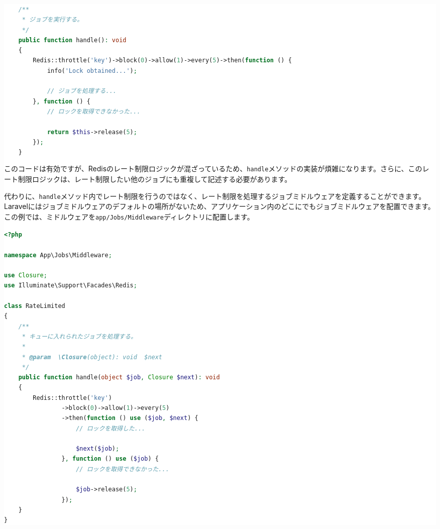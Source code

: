 ```php
    /**
     * ジョブを実行する。
     */
    public function handle(): void
    {
        Redis::throttle('key')->block(0)->allow(1)->every(5)->then(function () {
            info('Lock obtained...');

            // ジョブを処理する...
        }, function () {
            // ロックを取得できなかった...

            return $this->release(5);
        });
    }
```

このコードは有効ですが、Redisのレート制限ロジックが混ざっているため、`handle`メソッドの実装が煩雑になります。さらに、このレート制限ロジックは、レート制限したい他のジョブにも重複して記述する必要があります。

代わりに、`handle`メソッド内でレート制限を行うのではなく、レート制限を処理するジョブミドルウェアを定義することができます。Laravelにはジョブミドルウェアのデフォルトの場所がないため、アプリケーション内のどこにでもジョブミドルウェアを配置できます。この例では、ミドルウェアを`app/Jobs/Middleware`ディレクトリに配置します。

```php
<?php

namespace App\Jobs\Middleware;

use Closure;
use Illuminate\Support\Facades\Redis;

class RateLimited
{
    /**
     * キューに入れられたジョブを処理する。
     *
     * @param  \Closure(object): void  $next
     */
    public function handle(object $job, Closure $next): void
    {
        Redis::throttle('key')
                ->block(0)->allow(1)->every(5)
                ->then(function () use ($job, $next) {
                    // ロックを取得した...

                    $next($job);
                }, function () use ($job) {
                    // ロックを取得できなかった...

                    $job->release(5);
                });
    }
}
```
